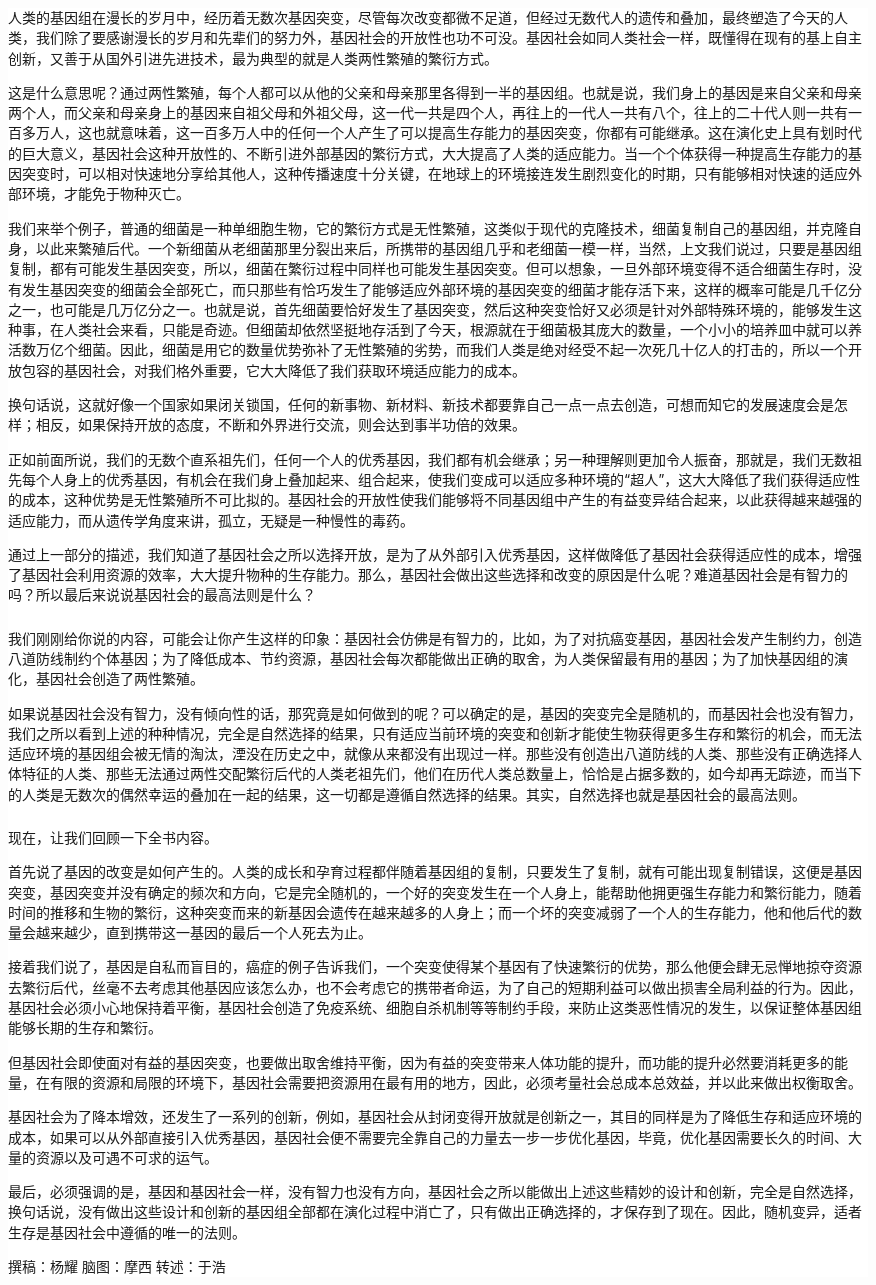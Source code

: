 人类的基因组在漫长的岁月中，经历着无数次基因突变，尽管每次改变都微不足道，但经过无数代人的遗传和叠加，最终塑造了今天的人类，我们除了要感谢漫长的岁月和先辈们的努力外，基因社会的开放性也功不可没。基因社会如同人类社会一样，既懂得在现有的基上自主创新，又善于从国外引进先进技术，最为典型的就是人类两性繁殖的繁衍方式。

这是什么意思呢？通过两性繁殖，每个人都可以从他的父亲和母亲那里各得到一半的基因组。也就是说，我们身上的基因是来自父亲和母亲两个人，而父亲和母亲身上的基因来自祖父母和外祖父母，这一代一共是四个人，再往上的一代人一共有八个，往上的二十代人则一共有一百多万人，这也就意味着，这一百多万人中的任何一个人产生了可以提高生存能力的基因突变，你都有可能继承。这在演化史上具有划时代的巨大意义，基因社会这种开放性的、不断引进外部基因的繁衍方式，大大提高了人类的适应能力。当一个个体获得一种提高生存能力的基因突变时，可以相对快速地分享给其他人，这种传播速度十分关键，在地球上的环境接连发生剧烈变化的时期，只有能够相对快速的适应外部环境，才能免于物种灭亡。

我们来举个例子，普通的细菌是一种单细胞生物，它的繁衍方式是无性繁殖，这类似于现代的克隆技术，细菌复制自己的基因组，并克隆自身，以此来繁殖后代。一个新细菌从老细菌那里分裂出来后，所携带的基因组几乎和老细菌一模一样，当然，上文我们说过，只要是基因组复制，都有可能发生基因突变，所以，细菌在繁衍过程中同样也可能发生基因突变。但可以想象，一旦外部环境变得不适合细菌生存时，没有发生基因突变的细菌会全部死亡，而只那些有恰巧发生了能够适应外部环境的基因突变的细菌才能存活下来，这样的概率可能是几千亿分之一，也可能是几万亿分之一。也就是说，首先细菌要恰好发生了基因突变，然后这种突变恰好又必须是针对外部特殊环境的，能够发生这种事，在人类社会来看，只能是奇迹。但细菌却依然坚挺地存活到了今天，根源就在于细菌极其庞大的数量，一个小小的培养皿中就可以养活数万亿个细菌。因此，细菌是用它的数量优势弥补了无性繁殖的劣势，而我们人类是绝对经受不起一次死几十亿人的打击的，所以一个开放包容的基因社会，对我们格外重要，它大大降低了我们获取环境适应能力的成本。

换句话说，这就好像一个国家如果闭关锁国，任何的新事物、新材料、新技术都要靠自己一点一点去创造，可想而知它的发展速度会是怎样；相反，如果保持开放的态度，不断和外界进行交流，则会达到事半功倍的效果。

正如前面所说，我们的无数个直系祖先们，任何一个人的优秀基因，我们都有机会继承；另一种理解则更加令人振奋，那就是，我们无数祖先每个人身上的优秀基因，有机会在我们身上叠加起来、组合起来，使我们变成可以适应多种环境的“超人”，这大大降低了我们获得适应性的成本，这种优势是无性繁殖所不可比拟的。基因社会的开放性使我们能够将不同基因组中产生的有益变异结合起来，以此获得越来越强的适应能力，而从遗传学角度来讲，孤立，无疑是一种慢性的毒药。

通过上一部分的描述，我们知道了基因社会之所以选择开放，是为了从外部引入优秀基因，这样做降低了基因社会获得适应性的成本，增强了基因社会利用资源的效率，大大提升物种的生存能力。那么，基因社会做出这些选择和改变的原因是什么呢？难道基因社会是有智力的吗？所以最后来说说基因社会的最高法则是什么？

###  



我们刚刚给你说的内容，可能会让你产生这样的印象：基因社会仿佛是有智力的，比如，为了对抗癌变基因，基因社会发产生制约力，创造八道防线制约个体基因；为了降低成本、节约资源，基因社会每次都能做出正确的取舍，为人类保留最有用的基因；为了加快基因组的演化，基因社会创造了两性繁殖。

如果说基因社会没有智力，没有倾向性的话，那究竟是如何做到的呢？可以确定的是，基因的突变完全是随机的，而基因社会也没有智力，我们之所以看到上述的种种情况，完全是自然选择的结果，只有适应当前环境的突变和创新才能使生物获得更多生存和繁衍的机会，而无法适应环境的基因组会被无情的淘汰，湮没在历史之中，就像从来都没有出现过一样。那些没有创造出八道防线的人类、那些没有正确选择人体特征的人类、那些无法通过两性交配繁衍后代的人类老祖先们，他们在历代人类总数量上，恰恰是占据多数的，如今却再无踪迹，而当下的人类是无数次的偶然幸运的叠加在一起的结果，这一切都是遵循自然选择的结果。其实，自然选择也就是基因社会的最高法则。

###  



现在，让我们回顾一下全书内容。

首先说了基因的改变是如何产生的。人类的成长和孕育过程都伴随着基因组的复制，只要发生了复制，就有可能出现复制错误，这便是基因突变，基因突变并没有确定的频次和方向，它是完全随机的，一个好的突变发生在一个人身上，能帮助他拥更强生存能力和繁衍能力，随着时间的推移和生物的繁衍，这种突变而来的新基因会遗传在越来越多的人身上；而一个坏的突变减弱了一个人的生存能力，他和他后代的数量会越来越少，直到携带这一基因的最后一个人死去为止。

接着我们说了，基因是自私而盲目的，癌症的例子告诉我们，一个突变使得某个基因有了快速繁衍的优势，那么他便会肆无忌惮地掠夺资源去繁衍后代，丝毫不去考虑其他基因应该怎么办，也不会考虑它的携带者命运，为了自己的短期利益可以做出损害全局利益的行为。因此，基因社会必须小心地保持着平衡，基因社会创造了免疫系统、细胞自杀机制等等制约手段，来防止这类恶性情况的发生，以保证整体基因组能够长期的生存和繁衍。

但基因社会即使面对有益的基因突变，也要做出取舍维持平衡，因为有益的突变带来人体功能的提升，而功能的提升必然要消耗更多的能量，在有限的资源和局限的环境下，基因社会需要把资源用在最有用的地方，因此，必须考量社会总成本总效益，并以此来做出权衡取舍。

基因社会为了降本增效，还发生了一系列的创新，例如，基因社会从封闭变得开放就是创新之一，其目的同样是为了降低生存和适应环境的成本，如果可以从外部直接引入优秀基因，基因社会便不需要完全靠自己的力量去一步一步优化基因，毕竟，优化基因需要长久的时间、大量的资源以及可遇不可求的运气。

最后，必须强调的是，基因和基因社会一样，没有智力也没有方向，基因社会之所以能做出上述这些精妙的设计和创新，完全是自然选择，换句话说，没有做出这些设计和创新的基因组全部都在演化过程中消亡了，只有做出正确选择的，才保存到了现在。因此，随机变异，适者生存是基因社会中遵循的唯一的法则。

撰稿：杨耀
脑图：摩西
转述：于浩

